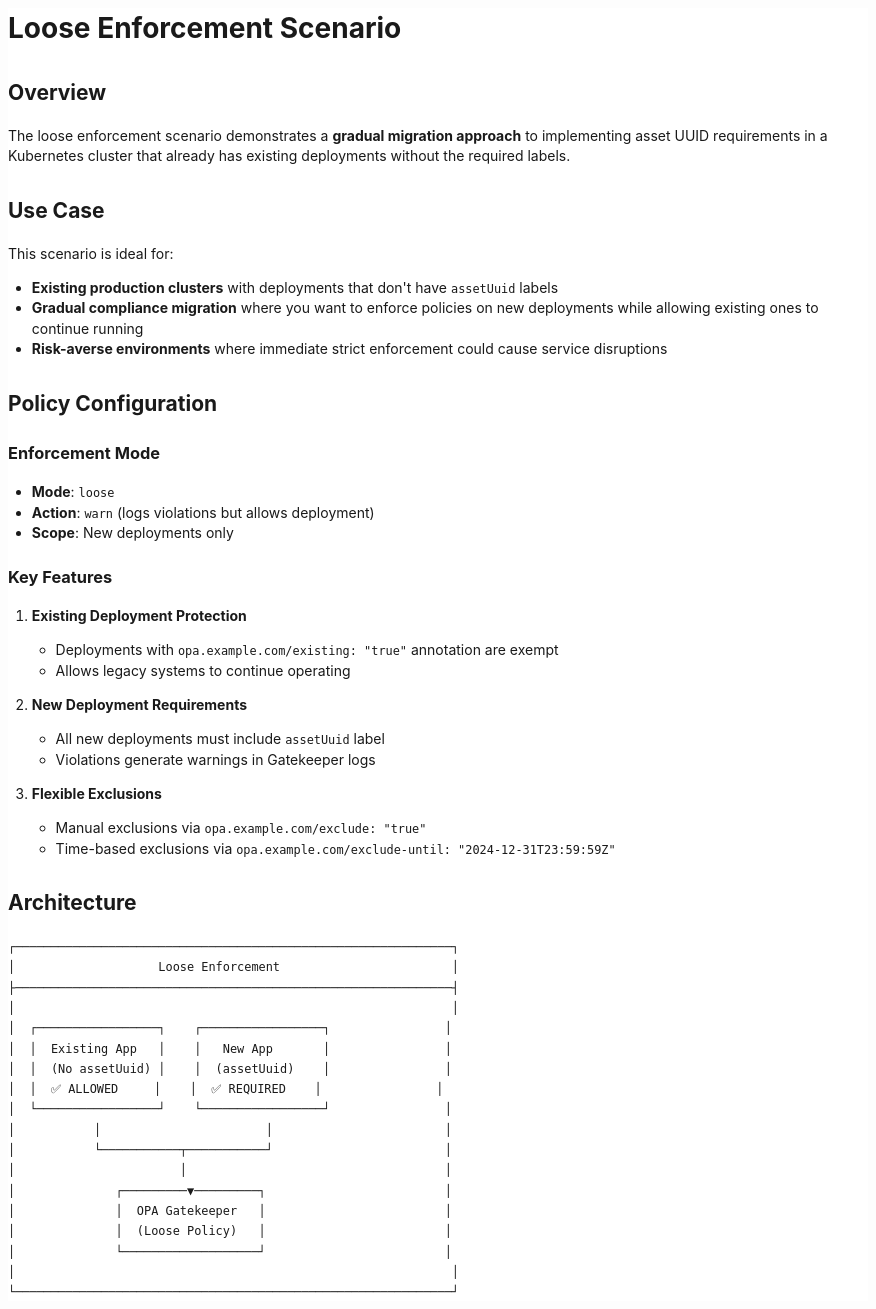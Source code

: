 # Loose Enforcement Scenario

## Overview

The loose enforcement scenario demonstrates a **gradual migration approach** to implementing asset UUID requirements in a Kubernetes cluster that already has existing deployments without the required labels.

## Use Case

This scenario is ideal for:
- **Existing production clusters** with deployments that don't have `assetUuid` labels
- **Gradual compliance migration** where you want to enforce policies on new deployments while allowing existing ones to continue running
- **Risk-averse environments** where immediate strict enforcement could cause service disruptions

## Policy Configuration

### Enforcement Mode
- **Mode**: `loose`
- **Action**: `warn` (logs violations but allows deployment)
- **Scope**: New deployments only

### Key Features

1. **Existing Deployment Protection**
   - Deployments with `opa.example.com/existing: "true"` annotation are exempt
   - Allows legacy systems to continue operating

2. **New Deployment Requirements**
   - All new deployments must include `assetUuid` label
   - Violations generate warnings in Gatekeeper logs

3. **Flexible Exclusions**
   - Manual exclusions via `opa.example.com/exclude: "true"`
   - Time-based exclusions via `opa.example.com/exclude-until: "2024-12-31T23:59:59Z"`

## Architecture

```
┌─────────────────────────────────────────────────────────────┐
│                    Loose Enforcement                        │
├─────────────────────────────────────────────────────────────┤
│                                                             │
│  ┌─────────────────┐    ┌─────────────────┐                │
│  │  Existing App   │    │   New App       │                │
│  │  (No assetUuid) │    │  (assetUuid)    │                │
│  │  ✅ ALLOWED     │    │  ✅ REQUIRED    │                │
│  └─────────────────┘    └─────────────────┘                │
│           │                       │                        │
│           └───────────┬───────────┘                        │
│                       │                                    │
│              ┌─────────▼─────────┐                         │
│              │  OPA Gatekeeper   │                         │
│              │  (Loose Policy)   │                         │
│              └───────────────────┘                         │
│                                                             │
└─────────────────────────────────────────────────────────────┘
```
